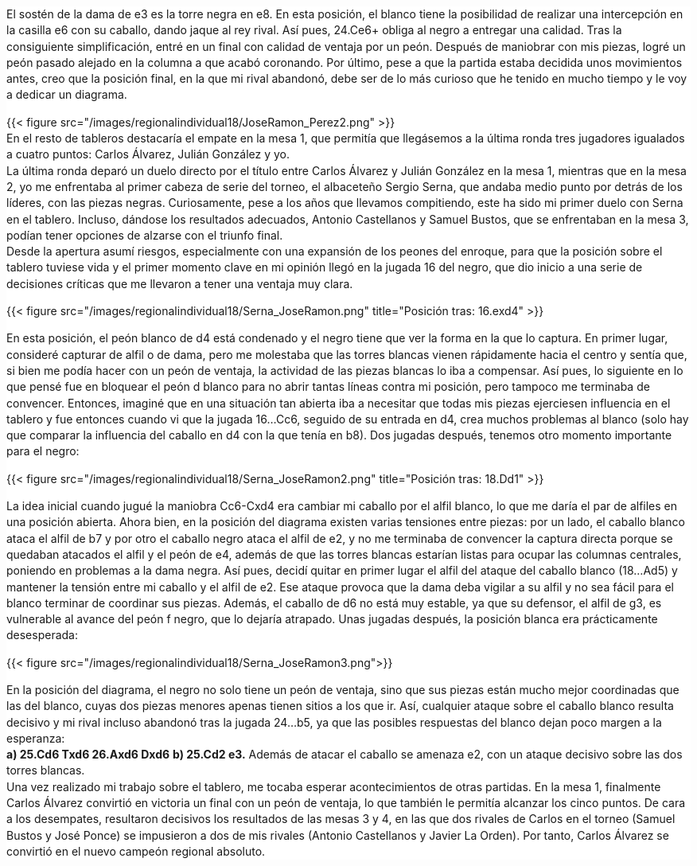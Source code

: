 El sostén de la dama de e3 es la torre negra en e8. En esta posición, el blanco tiene la posibilidad de realizar una intercepción en la casilla e6 con su caballo, dando jaque al rey rival. Así pues, 24.Ce6+ obliga al negro a entregar una calidad. Tras la consiguiente simplificación, entré en un final con calidad de ventaja por un peón. Después de maniobrar con mis piezas, logré un peón pasado alejado en la columna a que acabó coronando. Por último, pese a que la partida estaba decidida unos movimientos antes, creo que la posición final, en la que mi rival abandonó, debe ser de lo más curioso que he tenido en mucho tiempo y le voy a dedicar un diagrama.

{{< figure src="/images/regionalindividual18/JoseRamon_Perez2.png" >}}  
En el resto de tableros destacaría el empate en la mesa 1, que permitía que llegásemos a la última ronda tres jugadores igualados a cuatro puntos: Carlos Álvarez, Julián González y yo.  
La última ronda deparó un duelo directo por el título entre Carlos Álvarez y Julián González en la mesa 1, mientras que en la mesa 2, yo me enfrentaba al primer cabeza de serie del torneo, el albaceteño Sergio Serna, que andaba medio punto por detrás de los líderes, con las piezas negras. Curiosamente, pese a los años que llevamos compitiendo, este ha sido mi primer duelo con Serna en el tablero. Incluso, dándose los resultados adecuados, Antonio Castellanos y Samuel Bustos, que se enfrentaban en la mesa 3, podían tener opciones de alzarse con el triunfo final.  
Desde la apertura asumí riesgos, especialmente con una expansión de los peones del enroque, para que la posición sobre el tablero tuviese vida y el primer momento clave en mi opinión llegó en la jugada 16 del negro, que dio inicio a una serie de decisiones críticas que me llevaron a tener una ventaja muy clara.

{{< figure src="/images/regionalindividual18/Serna_JoseRamon.png" title="Posición tras: 16.exd4" >}}

En esta posición, el peón blanco de d4 está condenado y el negro tiene que ver la forma en la que lo captura. En primer lugar, consideré capturar de alfil o de dama, pero me molestaba que las torres blancas vienen rápidamente hacia el centro y sentía que, si bien me podía hacer con un peón de ventaja, la actividad de las piezas blancas lo iba a compensar. Así pues, lo siguiente en lo que pensé fue en bloquear el peón d blanco para no abrir tantas líneas contra mi posición, pero tampoco me terminaba de convencer. Entonces, imaginé que en una situación tan abierta iba a necesitar que todas mis piezas ejerciesen influencia en el tablero y fue entonces cuando vi que la jugada 16…Cc6, seguido de su entrada en d4, crea muchos problemas al blanco (solo hay que comparar la influencia del caballo en d4 con la que tenía en b8). Dos jugadas después, tenemos otro momento importante para el negro:

{{< figure src="/images/regionalindividual18/Serna_JoseRamon2.png" title="Posición tras: 18.Dd1" >}}

La idea inicial cuando jugué la maniobra Cc6-Cxd4 era cambiar mi caballo por el alfil blanco, lo que me daría el par de alfiles en una posición abierta. Ahora bien, en la posición del diagrama existen varias tensiones entre piezas: por un lado, el caballo blanco ataca el alfil de b7 y por otro el caballo negro ataca el alfil de e2, y no me terminaba de convencer la captura directa porque se quedaban atacados el alfil y el peón de e4, además de que las torres blancas estarían listas para ocupar las columnas centrales, poniendo en problemas a la dama negra. Así pues, decidí quitar en primer lugar el alfil del ataque del caballo blanco (18…Ad5) y mantener la tensión entre mi caballo y el alfil de e2. Ese ataque provoca que la dama deba vigilar a su alfil y no sea fácil para el blanco terminar de coordinar sus piezas. Además, el caballo de d6 no está muy estable, ya que su defensor, el alfil de g3, es vulnerable al avance del peón f negro, que lo dejaría atrapado. Unas jugadas después, la posición blanca era prácticamente desesperada:

{{< figure src="/images/regionalindividual18/Serna_JoseRamon3.png">}}

En la posición del diagrama, el negro no solo tiene un peón de ventaja, sino que sus piezas están mucho mejor coordinadas que las del blanco, cuyas dos piezas menores apenas tienen sitios a los que ir. Así, cualquier ataque sobre el caballo blanco resulta decisivo y mi rival incluso abandonó tras la jugada 24…b5, ya que las posibles respuestas del blanco dejan poco margen a la esperanza:  
**a)	25.Cd6 Txd6 26.Axd6 Dxd6** 
**b)	25.Cd2 e3.** Además de atacar el caballo se amenaza e2, con un ataque decisivo sobre las dos torres blancas.  
Una vez realizado mi trabajo sobre el tablero, me tocaba esperar acontecimientos de otras partidas. En la mesa 1, finalmente Carlos Álvarez convirtió en victoria un final con un peón de ventaja, lo que también le permitía alcanzar los cinco puntos. 
De cara a los desempates, resultaron decisivos los resultados de las mesas 3 y 4, en las que dos rivales de Carlos en el torneo (Samuel Bustos y José Ponce) se impusieron a dos de mis rivales (Antonio Castellanos y Javier La Orden). Por tanto, Carlos Álvarez se convirtió en el nuevo campeón regional absoluto.
